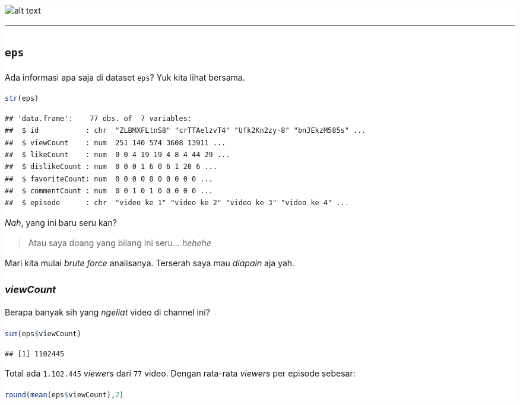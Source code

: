 ![alt text](https://raw.githubusercontent.com/ikanx101/belajaR/master/Bukan%20Infografis/KalbeFamily/2019-12-12-blog-posting-youtube-kalbe_files/figure-gfm/unnamed-chunk-6-1.png "chart")

-----

## `eps`

Ada informasi apa saja di dataset `eps`? Yuk kita lihat bersama.

``` r
str(eps)
```

    ## 'data.frame':    77 obs. of  7 variables:
    ##  $ id           : chr  "ZLBMXFLtnS8" "crTTAelzvT4" "Ufk2Kn2zy-8" "bnJEkzM585s" ...
    ##  $ viewCount    : num  251 140 574 3608 13911 ...
    ##  $ likeCount    : num  0 0 4 19 19 4 8 4 44 29 ...
    ##  $ dislikeCount : num  0 0 0 1 6 0 6 1 20 6 ...
    ##  $ favoriteCount: num  0 0 0 0 0 0 0 0 0 0 ...
    ##  $ commentCount : num  0 0 1 0 1 0 0 0 0 0 ...
    ##  $ episode      : chr  "video ke 1" "video ke 2" "video ke 3" "video ke 4" ...

*Nah*, yang ini baru seru kan?

> Atau saya doang yang bilang ini seru… *hehehe*

Mari kita mulai *brute force* analisanya. Terserah saya mau *diapain*
aja yah.

### *viewCount*

Berapa banyak sih yang *ngeliat* video di channel ini?

``` r
sum(eps$viewCount)
```

    ## [1] 1102445

Total ada `1.102.445` *viewers* dari `77` video. Dengan rata-rata
*viewers* per episode sebesar:

``` r
round(mean(eps$viewCount),2)
```
